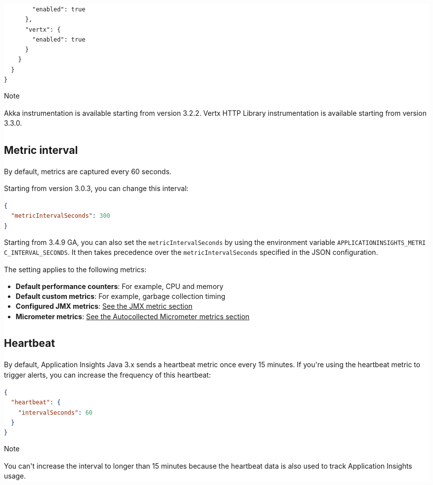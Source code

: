 ```
        "enabled": true
      },
      "vertx": {
        "enabled": true
      }
    }
  }
}
```

> [!NOTE]
> Akka instrumentation is available starting from version 3.2.2. Vertx HTTP Library instrumentation is available starting from version 3.3.0.

## Metric interval

By default, metrics are captured every 60 seconds.

Starting from version 3.0.3, you can change this interval:

```json
{
  "metricIntervalSeconds": 300
}
```

Starting from 3.4.9 GA, you can also set the `metricIntervalSeconds` by using the environment variable `APPLICATIONINSIGHTS_METRIC_INTERVAL_SECONDS`. It then takes precedence over the `metricIntervalSeconds` specified in the JSON configuration.

The setting applies to the following metrics:

* **Default performance counters**: For example, CPU and memory
* **Default custom metrics**: For example, garbage collection timing
* **Configured JMX metrics**: [See the JMX metric section](#java-management-extensions-metrics)
* **Micrometer metrics**: [See the Autocollected Micrometer metrics section](#autocollected-micrometer-metrics-including-spring-boot-actuator-metrics)

## Heartbeat

By default, Application Insights Java 3.x sends a heartbeat metric once every 15 minutes. If you're using the heartbeat metric to trigger alerts, you can increase the frequency of this heartbeat:

```json
{
  "heartbeat": {
    "intervalSeconds": 60
  }
}
```

> [!NOTE]
> You can't increase the interval to longer than 15 minutes because the heartbeat data is also used to track Application Insights usage.

